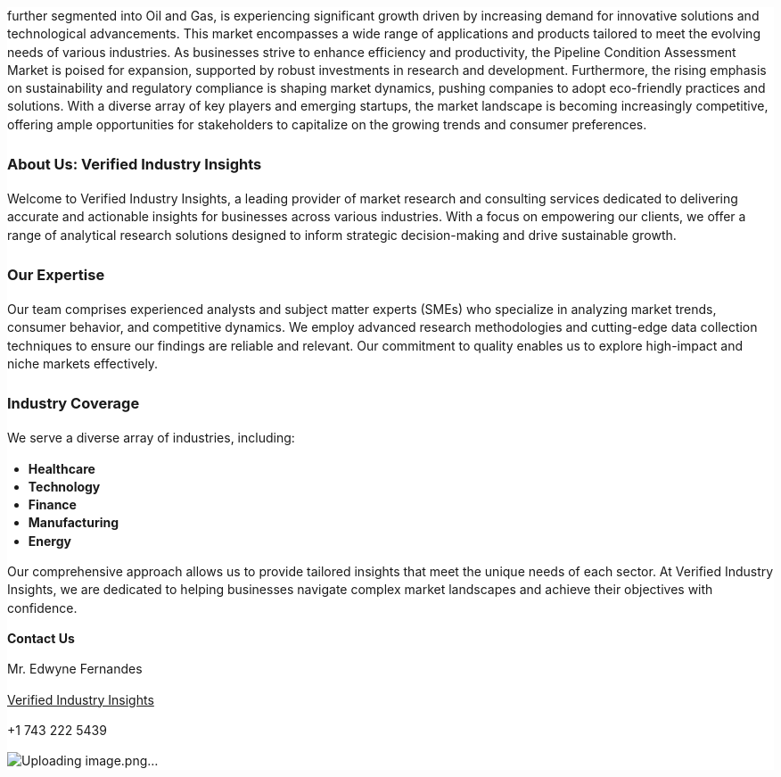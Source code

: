 further segmented into Oil and Gas, is experiencing significant growth driven by increasing demand for innovative solutions and technological advancements. This market encompasses a wide range of applications and products tailored to meet the evolving needs of various industries. As businesses strive to enhance efficiency and productivity, the Pipeline Condition Assessment Market is poised for expansion, supported by robust investments in research and development. Furthermore, the rising emphasis on sustainability and regulatory compliance is shaping market dynamics, pushing companies to adopt eco-friendly practices and solutions. With a diverse array of key players and emerging startups, the market landscape is becoming increasingly competitive, offering ample opportunities for stakeholders to capitalize on the growing trends and consumer preferences.</p><h3>About Us: Verified Industry Insights</h3><p>Welcome to Verified Industry Insights, a leading provider of market research and consulting services dedicated to delivering accurate and actionable insights for businesses across various industries. With a focus on empowering our clients, we offer a range of analytical research solutions designed to inform strategic decision-making and drive sustainable growth.</p><h3>Our Expertise</h3><p>Our team comprises experienced analysts and subject matter experts (SMEs) who specialize in analyzing market trends, consumer behavior, and competitive dynamics. We employ advanced research methodologies and cutting-edge data collection techniques to ensure our findings are reliable and relevant. Our commitment to quality enables us to explore high-impact and niche markets effectively.</p><h3>Industry Coverage</h3><p>We serve a diverse array of industries, including:</p><ul><li><strong>Healthcare</strong></li><li><strong>Technology</strong></li><li><strong>Finance</strong></li><li><strong>Manufacturing</strong></li><li><strong>Energy</strong></li></ul><p>Our comprehensive approach allows us to provide tailored insights that meet the unique needs of each sector. At Verified Industry Insights, we are dedicated to helping businesses navigate complex market landscapes and achieve their objectives with confidence.</p><p><strong>Contact Us</strong></p><p>Mr. Edwyne Fernandes</p><p><a href="https://www.verifiedindustryinsights.com/">Verified Industry Insights</a></p><p>+1 743 222 5439</p>
![Uploading image.png…]()
